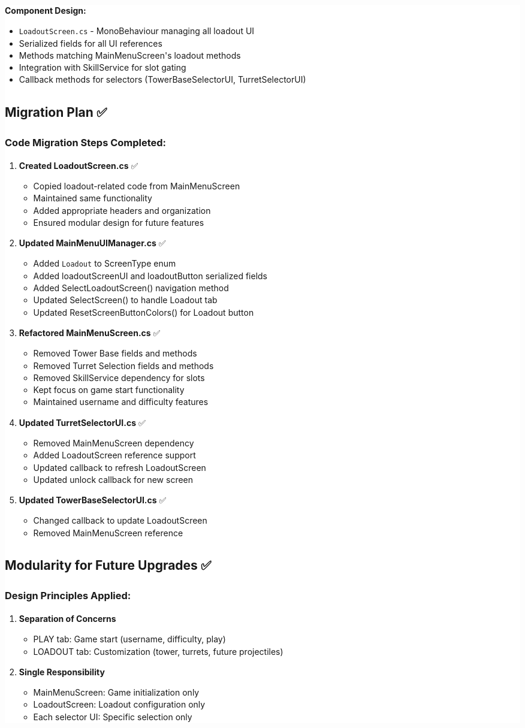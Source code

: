 **Component Design:**
- `LoadoutScreen.cs` - MonoBehaviour managing all loadout UI
- Serialized fields for all UI references
- Methods matching MainMenuScreen's loadout methods
- Integration with SkillService for slot gating
- Callback methods for selectors (TowerBaseSelectorUI, TurretSelectorUI)

## Migration Plan ✅

### Code Migration Steps Completed:

1. **Created LoadoutScreen.cs** ✅
   - Copied loadout-related code from MainMenuScreen
   - Maintained same functionality
   - Added appropriate headers and organization
   - Ensured modular design for future features

2. **Updated MainMenuUIManager.cs** ✅
   - Added `Loadout` to ScreenType enum
   - Added loadoutScreenUI and loadoutButton serialized fields
   - Added SelectLoadoutScreen() navigation method
   - Updated SelectScreen() to handle Loadout tab
   - Updated ResetScreenButtonColors() for Loadout button

3. **Refactored MainMenuScreen.cs** ✅
   - Removed Tower Base fields and methods
   - Removed Turret Selection fields and methods
   - Removed SkillService dependency for slots
   - Kept focus on game start functionality
   - Maintained username and difficulty features

4. **Updated TurretSelectorUI.cs** ✅
   - Removed MainMenuScreen dependency
   - Added LoadoutScreen reference support
   - Updated callback to refresh LoadoutScreen
   - Updated unlock callback for new screen

5. **Updated TowerBaseSelectorUI.cs** ✅
   - Changed callback to update LoadoutScreen
   - Removed MainMenuScreen reference

## Modularity for Future Upgrades ✅

### Design Principles Applied:

1. **Separation of Concerns**
   - PLAY tab: Game start (username, difficulty, play)
   - LOADOUT tab: Customization (tower, turrets, future projectiles)

2. **Single Responsibility**
   - MainMenuScreen: Game initialization only
   - LoadoutScreen: Loadout configuration only
   - Each selector UI: Specific selection only
